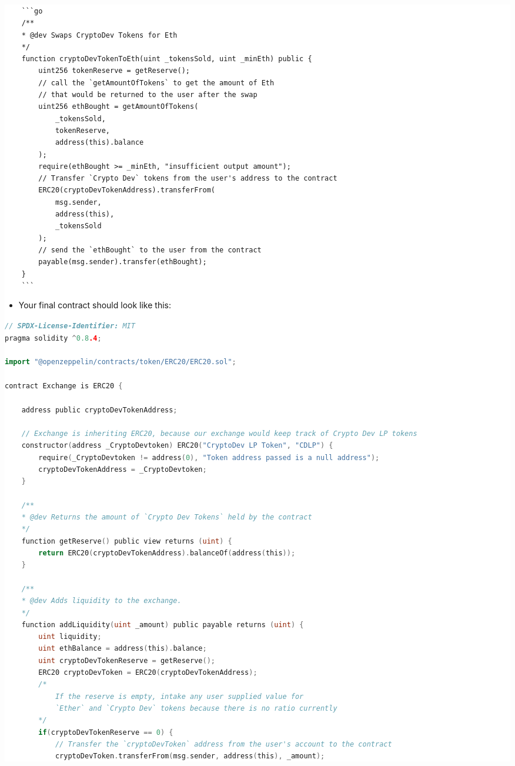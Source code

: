         ```go
        /** 
        * @dev Swaps CryptoDev Tokens for Eth
        */
        function cryptoDevTokenToEth(uint _tokensSold, uint _minEth) public {
            uint256 tokenReserve = getReserve();
            // call the `getAmountOfTokens` to get the amount of Eth
            // that would be returned to the user after the swap
            uint256 ethBought = getAmountOfTokens(
                _tokensSold,
                tokenReserve,
                address(this).balance
            );
            require(ethBought >= _minEth, "insufficient output amount");
            // Transfer `Crypto Dev` tokens from the user's address to the contract
            ERC20(cryptoDevTokenAddress).transferFrom(
                msg.sender,
                address(this),
                _tokensSold
            );
            // send the `ethBought` to the user from the contract
            payable(msg.sender).transfer(ethBought);
        }
        ```

- Your final contract should look like this:

```go
// SPDX-License-Identifier: MIT
pragma solidity ^0.8.4;

import "@openzeppelin/contracts/token/ERC20/ERC20.sol";

contract Exchange is ERC20 {

    address public cryptoDevTokenAddress;

    // Exchange is inheriting ERC20, because our exchange would keep track of Crypto Dev LP tokens
    constructor(address _CryptoDevtoken) ERC20("CryptoDev LP Token", "CDLP") {
        require(_CryptoDevtoken != address(0), "Token address passed is a null address");
        cryptoDevTokenAddress = _CryptoDevtoken;
    }

    /** 
    * @dev Returns the amount of `Crypto Dev Tokens` held by the contract
    */
    function getReserve() public view returns (uint) {
        return ERC20(cryptoDevTokenAddress).balanceOf(address(this));
    }

    /**
    * @dev Adds liquidity to the exchange.
    */
    function addLiquidity(uint _amount) public payable returns (uint) {
        uint liquidity;
        uint ethBalance = address(this).balance;
        uint cryptoDevTokenReserve = getReserve();
        ERC20 cryptoDevToken = ERC20(cryptoDevTokenAddress);
        /* 
            If the reserve is empty, intake any user supplied value for 
            `Ether` and `Crypto Dev` tokens because there is no ratio currently
        */
        if(cryptoDevTokenReserve == 0) {
            // Transfer the `cryptoDevToken` address from the user's account to the contract
            cryptoDevToken.transferFrom(msg.sender, address(this), _amount);
```